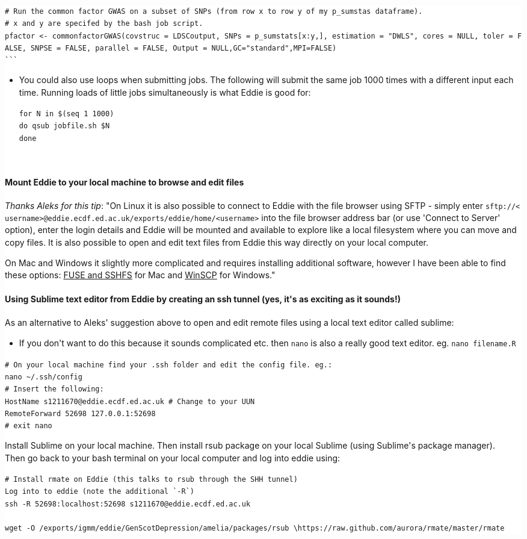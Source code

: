     # Run the common factor GWAS on a subset of SNPs (from row x to row y of my p_sumstas dataframe).
    # x and y are specifed by the bash job script.
    pfactor <- commonfactorGWAS(covstruc = LDSCoutput, SNPs = p_sumstats[x:y,], estimation = "DWLS", cores = NULL, toler = FALSE, SNPSE = FALSE, parallel = FALSE, Output = NULL,GC="standard",MPI=FALSE)
    ```

* You could also use loops when submitting jobs. The following will submit the same job 1000 times with a different input each time. Running loads of little jobs simultaneously is what Eddie is good for:
    ```
    for N in $(seq 1 1000)
    do qsub jobfile.sh $N
    done
    ```


<br/>

#### Mount Eddie to your local machine to browse and edit files
*Thanks Aleks for this tip*:
"On Linux it is also possible to connect to Eddie with the file browser 
using SFTP - simply enter 
`sftp://<username>@eddie.ecdf.ed.ac.uk/exports/eddie/home/<username>` into 
the file browser address bar (or use 'Connect to Server' option), enter 
the login details and Eddie will be mounted and available to explore 
like a local filesystem where you can move and copy files. It is also 
possible to open and edit text files from Eddie this way directly on 
your local computer.

On Mac and Windows it slightly more complicated and requires installing 
additional software, however I have been able to find these options: [FUSE and SSHFS](https://blog.earth-works.com/2015/08/18/how-to-mount-remote-sftp-ssh-file-system-on-your-mac/) for Mac and [WinSCP](https://winscp.net/eng/docs/task_edit) for Windows." 

#### Using Sublime text editor from Eddie by creating an ssh tunnel (yes, it's as exciting as it sounds!)

As an alternative to Aleks' suggestion above to open and edit remote files using a local text editor called sublime:

* If you don't want to do this because it sounds complicated etc. then `nano` is also a really good text editor. eg. `nano filename.R`

```
# On your local machine find your .ssh folder and edit the config file. eg.:
nano ~/.ssh/config
# Insert the following:
HostName s1211670@eddie.ecdf.ed.ac.uk # Change to your UUN
RemoteForward 52698 127.0.0.1:52698
# exit nano 
```
Install Sublime on your local machine. Then install rsub package on your local Sublime (using Sublime's package manager).
<br/>
Then go back to your bash terminal on your local computer and log into eddie using:
```
# Install rmate on Eddie (this talks to rsub through the SHH tunnel)
Log into to eddie (note the additional `-R`)
ssh -R 52698:localhost:52698 s1211670@eddie.ecdf.ed.ac.uk

wget -O /exports/igmm/eddie/GenScotDepression/amelia/packages/rsub \https://raw.github.com/aurora/rmate/master/rmate
```
